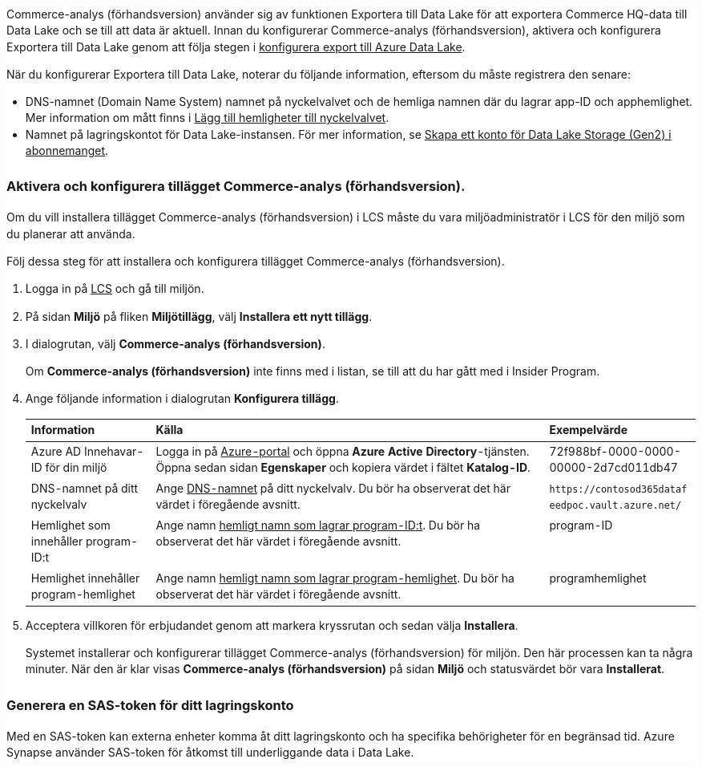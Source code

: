 Commerce-analys (förhandsversion) använder sig av funktionen Exportera till Data Lake för att exportera Commerce HQ-data till Data Lake och se till att data är aktuell. Innan du konfigurerar Commerce-analys (förhandsversion), aktivera och konfigurera Exportera till Data Lake genom att följa stegen i [konfigurera export till Azure Data Lake](../fin-ops-core/dev-itpro/data-entities/configure-export-data-lake.md).

När du konfigurerar Exportera till Data Lake, noterar du följande information, eftersom du måste registrera den senare:

- <a name="keyVault"></a>DNS-namnet (Domain Name System) namnet på nyckelvalvet och de hemliga namnen där du lagrar app-ID och apphemlighet. Mer information om mått finns i [Lägg till hemligheter till nyckelvalvet](../fin-ops-core/dev-itpro/data-entities/configure-export-data-lake.md#addsecrets).
- <a name="storageAccount"></a>Namnet på lagringskontot för Data Lake-instansen. För mer information, se [Skapa ett konto för Data Lake Storage (Gen2) i abonnemanget](../fin-ops-core/dev-itpro/data-entities/configure-export-data-lake.md#createsubscription).

### <a name="enable-and-configure-the-commerce-analytics-preview-add-in"></a><a name="enableCommerceAnalyticsAddin"></a>Aktivera och konfigurera tillägget Commerce-analys (förhandsversion).

Om du vill installera tillägget Commerce-analys (förhandsversion) i LCS måste du vara miljöadministratör i LCS för den miljö som du planerar att använda.

Följ dessa steg för att installera och konfigurera tillägget Commerce-analys (förhandsversion).

1. Logga in på [LCS](https://lcs.dynamics.com/) och gå till miljön.
2. På sidan **Miljö** på fliken **Miljötillägg**, välj **Installera ett nytt tillägg**.
3. I dialogrutan, välj **Commerce-analys (förhandsversion)**.

    Om **Commerce-analys (förhandsversion)** inte finns med i listan, se till att du har gått med i Insider Program. 

4. Ange följande information i dialogrutan **Konfigurera tillägg**.

    | Information | Källa | Exempelvärde |
    |---|---|---|
    | Azure AD Innehavar-ID för din miljö | Logga in på [Azure-portal](https://portal.azure.com/) och öppna **Azure Active Directory**-tjänsten. Öppna sedan sidan **Egenskaper** och kopiera värdet i fältet **Katalog-ID**.  | 72f988bf-0000-0000-00000-2d7cd011db47 |
    | DNS-namnet på ditt nyckelvalv | Ange [DNS-namnet](#keyVault) på ditt nyckelvalv. Du bör ha observerat det här värdet i föregående avsnitt. | `https://contosod365datafeedpoc.vault.azure.net/` |
    | Hemlighet som innehåller program-ID:t | Ange namn [hemligt namn som lagrar program-ID:t](#keyVault). Du bör ha observerat det här värdet i föregående avsnitt. | program-ID |
    | Hemlighet innehåller program-hemlighet | Ange namn [hemligt namn som lagrar program-hemlighet](#keyVault). Du bör ha observerat det här värdet i föregående avsnitt. | programhemlighet |

5. Acceptera villkoren för erbjudandet genom att markera kryssrutan och sedan välja **Installera**.

    Systemet installerar och konfigurerar tillägget Commerce-analys (förhandsversion) för miljön. Den här processen kan ta några minuter. När den är klar visas **Commerce-analys (förhandsversion)** på sidan **Miljö** och statusvärdet bör vara **Installerat**.

### <a name="generate-a-sas-token-for-your-storage-account"></a><a name="getSASToken"></a>Generera en SAS-token för ditt lagringskonto

Med en SAS-token kan externa enheter komma åt ditt lagringskonto och ha specifika behörigheter för en begränsad tid. Azure Synapse använder SAS-token för åtkomst till underliggande data i Data Lake.
